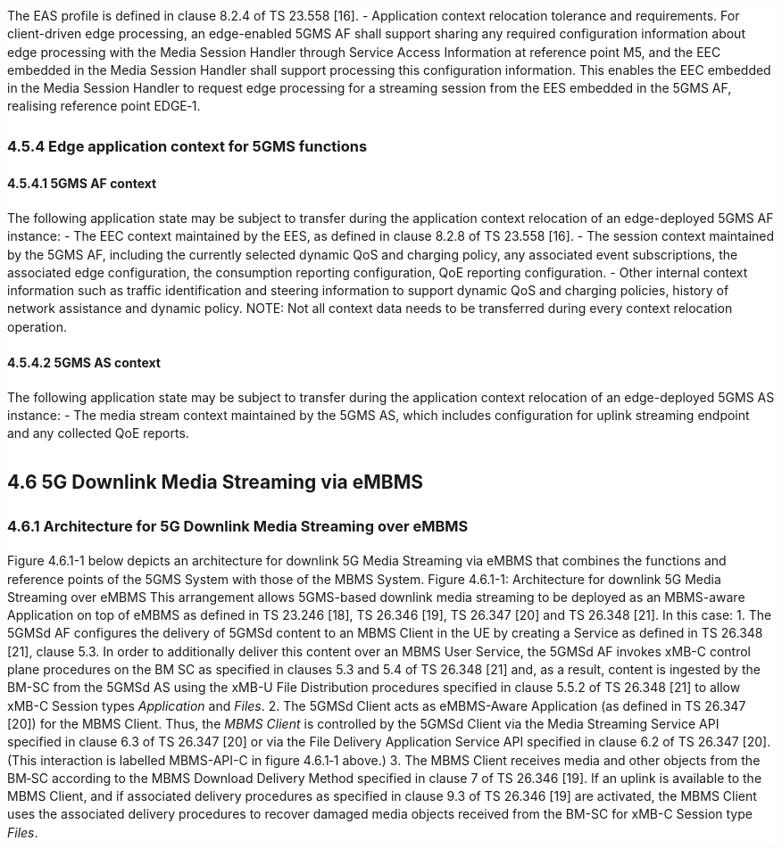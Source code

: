 The EAS profile is defined in clause 8.2.4 of TS 23.558 [16].
\- Application context relocation tolerance and requirements.
For client-driven edge processing, an edge-enabled 5GMS AF shall support
sharing any required configuration information about edge processing with the
Media Session Handler through Service Access Information at reference point
M5, and the EEC embedded in the Media Session Handler shall support processing
this configuration information. This enables the EEC embedded in the Media
Session Handler to request edge processing for a streaming session from the
EES embedded in the 5GMS AF, realising reference point EDGE‑1.
### 4.5.4 Edge application context for 5GMS functions
#### 4.5.4.1 5GMS AF context
The following application state may be subject to transfer during the
application context relocation of an edge-deployed 5GMS AF instance:
\- The EEC context maintained by the EES, as defined in clause 8.2.8 of TS
23.558 [16].
\- The session context maintained by the 5GMS AF, including the currently
selected dynamic QoS and charging policy, any associated event subscriptions,
the associated edge configuration, the consumption reporting configuration,
QoE reporting configuration.
\- Other internal context information such as traffic identification and
steering information to support dynamic QoS and charging policies, history of
network assistance and dynamic policy.
NOTE: Not all context data needs to be transferred during every context
relocation operation.
#### 4.5.4.2 5GMS AS context
The following application state may be subject to transfer during the
application context relocation of an edge-deployed 5GMS AS instance:
\- The media stream context maintained by the 5GMS AS, which includes
configuration for uplink streaming endpoint and any collected QoE reports.
## 4.6 5G Downlink Media Streaming via eMBMS
### 4.6.1 Architecture for 5G Downlink Media Streaming over eMBMS
Figure 4.6.1-1 below depicts an architecture for downlink 5G Media Streaming
via eMBMS that combines the functions and reference points of the 5GMS System
with those of the MBMS System.
Figure 4.6.1-1: Architecture for downlink 5G Media Streaming over eMBMS
This arrangement allows 5GMS-based downlink media streaming to be deployed as
an MBMS-aware Application on top of eMBMS as defined in TS 23.246 [18], TS
26.346 [19], TS 26.347 [20] and TS 26.348 [21].
In this case:
1\. The 5GMSd AF configures the delivery of 5GMSd content to an MBMS Client in
the UE by creating a Service as defined in TS 26.348 [21], clause 5.3. In
order to additionally deliver this content over an MBMS User Service, the
5GMSd AF invokes xMB-C control plane procedures on the BM SC as specified in
clauses 5.3 and 5.4 of TS 26.348 [21] and, as a result, content is ingested by
the BM-SC from the 5GMSd AS using the xMB-U File Distribution procedures
specified in clause 5.5.2 of TS 26.348 [21] to allow xMB-C Session types
_Application_ and _Files_.
2\. The 5GMSd Client acts as eMBMS-Aware Application (as defined in TS 26.347
[20]) for the MBMS Client. Thus, the _MBMS Client_ is controlled by the 5GMSd
Client via the Media Streaming Service API specified in clause 6.3 of TS
26.347 [20] or via the File Delivery Application Service API specified in
clause 6.2 of TS 26.347 [20]. (This interaction is labelled MBMS-API-C in
figure 4.6.1‑1 above.)
3\. The MBMS Client receives media and other objects from the BM‑SC according
to the MBMS Download Delivery Method specified in clause 7 of TS 26.346 [19].
If an uplink is available to the MBMS Client, and if associated delivery
procedures as specified in clause 9.3 of TS 26.346 [19] are activated, the
MBMS Client uses the associated delivery procedures to recover damaged media
objects received from the BM-SC for xMB-C Session type _Files_.
